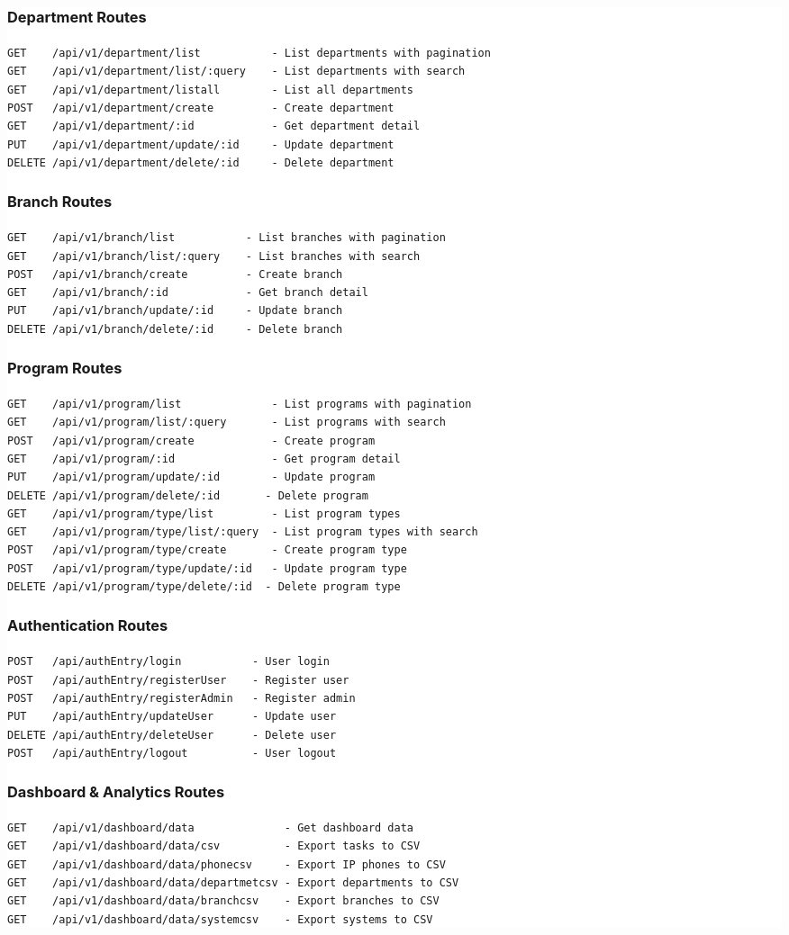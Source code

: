 ### Department Routes
```
GET    /api/v1/department/list           - List departments with pagination
GET    /api/v1/department/list/:query    - List departments with search
GET    /api/v1/department/listall        - List all departments
POST   /api/v1/department/create         - Create department
GET    /api/v1/department/:id            - Get department detail
PUT    /api/v1/department/update/:id     - Update department
DELETE /api/v1/department/delete/:id     - Delete department
```

### Branch Routes
```
GET    /api/v1/branch/list           - List branches with pagination
GET    /api/v1/branch/list/:query    - List branches with search
POST   /api/v1/branch/create         - Create branch
GET    /api/v1/branch/:id            - Get branch detail
PUT    /api/v1/branch/update/:id     - Update branch
DELETE /api/v1/branch/delete/:id     - Delete branch
```

### Program Routes
```
GET    /api/v1/program/list              - List programs with pagination
GET    /api/v1/program/list/:query       - List programs with search
POST   /api/v1/program/create            - Create program
GET    /api/v1/program/:id               - Get program detail
PUT    /api/v1/program/update/:id        - Update program
DELETE /api/v1/program/delete/:id       - Delete program
GET    /api/v1/program/type/list         - List program types
GET    /api/v1/program/type/list/:query  - List program types with search
POST   /api/v1/program/type/create       - Create program type
POST   /api/v1/program/type/update/:id   - Update program type
DELETE /api/v1/program/type/delete/:id  - Delete program type
```

### Authentication Routes
```
POST   /api/authEntry/login           - User login
POST   /api/authEntry/registerUser    - Register user
POST   /api/authEntry/registerAdmin   - Register admin
PUT    /api/authEntry/updateUser      - Update user
DELETE /api/authEntry/deleteUser      - Delete user
POST   /api/authEntry/logout          - User logout
```

### Dashboard & Analytics Routes
```
GET    /api/v1/dashboard/data              - Get dashboard data
GET    /api/v1/dashboard/data/csv          - Export tasks to CSV
GET    /api/v1/dashboard/data/phonecsv     - Export IP phones to CSV
GET    /api/v1/dashboard/data/departmetcsv - Export departments to CSV
GET    /api/v1/dashboard/data/branchcsv    - Export branches to CSV
GET    /api/v1/dashboard/data/systemcsv    - Export systems to CSV
```
